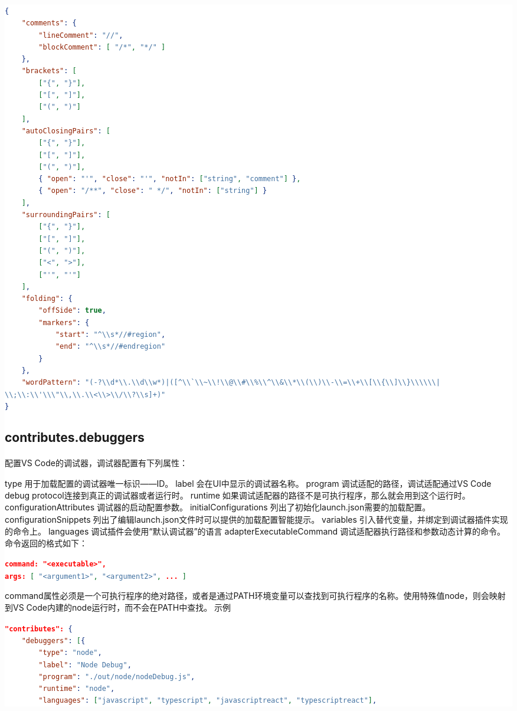 ```json
{
    "comments": {
        "lineComment": "//",
        "blockComment": [ "/*", "*/" ]
    },
    "brackets": [
        ["{", "}"],
        ["[", "]"],
        ["(", ")"]
    ],
    "autoClosingPairs": [
        ["{", "}"],
        ["[", "]"],
        ["(", ")"],
        { "open": "'", "close": "'", "notIn": ["string", "comment"] },
        { "open": "/**", "close": " */", "notIn": ["string"] }
    ],
    "surroundingPairs": [
        ["{", "}"],
        ["[", "]"],
        ["(", ")"],
        ["<", ">"],
        ["'", "'"]
    ],
    "folding": {
        "offSide": true,
        "markers": {
            "start": "^\\s*//#region",
            "end": "^\\s*//#endregion"
        }
    },
    "wordPattern": "(-?\\d*\\.\\d\\w*)|([^\\`\\~\\!\\@\\#\\%\\^\\&\\*\\(\\)\\-\\=\\+\\[\\{\\]\\}\\\\\\|\\;\\:\\'\\\"\\,\\.\\<\\>\\/\\?\\s]+)"
}
```


## contributes.debuggers
配置VS Code的调试器，调试器配置有下列属性：

type 用于加载配置的调试器唯一标识——ID。
label 会在UI中显示的调试器名称。
program 调试适配的路径，调试适配通过VS Code debug protocol连接到真正的调试器或者运行时。
runtime 如果调试适配器的路径不是可执行程序，那么就会用到这个运行时。
configurationAttributes 调试器的启动配置参数。
initialConfigurations 列出了初始化launch.json需要的加载配置。
configurationSnippets 列出了编辑launch.json文件时可以提供的加载配置智能提示。
variables 引入替代变量，并绑定到调试器插件实现的命令上。
languages 调试插件会使用“默认调试器”的语言
adapterExecutableCommand 调试适配器执行路径和参数动态计算的命令。命令返回的格式如下：
```json
command: "<executable>",
args: [ "<argument1>", "<argument2>", ... ]
```
command属性必须是一个可执行程序的绝对路径，或者是通过PATH环境变量可以查找到可执行程序的名称。使用特殊值node，则会映射到VS Code内建的node运行时，而不会在PATH中查找。
示例
```json
"contributes": {
    "debuggers": [{
        "type": "node",
        "label": "Node Debug",
        "program": "./out/node/nodeDebug.js",
        "runtime": "node",
        "languages": ["javascript", "typescript", "javascriptreact", "typescriptreact"],
```